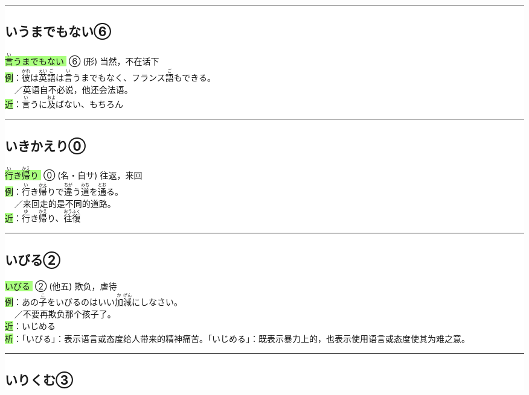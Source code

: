 - - -

## いうまでもない⑥

<span style="background-color: rgb(170, 255, 127)">
  <ruby>言<rt>い</rt>うまでもない</ruby>
</span>&nbsp;⑥ (形) 当然，不在话下
<div>
  <font style="background-color: rgb(170, 255, 127)"> 例</font>：<ruby>彼<rt>かれ</rt>は<rt></rt>英<rt>えい</rt>語<rt>ご</rt>は<rt></rt>言<rt>い</rt>うまでもなく、フランス<rt></rt>語<rt>ご</rt>もできる。</ruby><br>&nbsp;&nbsp;&nbsp;&nbsp;／英语自不必说，他还会法语。
  <br>
  <font style="background-color: rgb(170, 255, 127)"> 近</font>：<ruby>言<rt>い</rt>うに<rt></rt>及<rt>およ</rt>ばない、もちろん</ruby>
</div>

- - -

## いきかえり⓪

<span style="background-color: rgb(170, 255, 127)">
  <ruby>行<rt>い</rt>き<rt></rt>帰<rt>かえ</rt>り</ruby>
</span>&nbsp;⓪ (名・自サ) 往返，来回
<div>
  <font style="background-color: rgb(170, 255, 127)"> 例</font>：<ruby>行<rt>い</rt>き<rt></rt>帰<rt>かえ</rt>りで<rt></rt>違<rt>ちが</rt>う<rt></rt>道<rt>みち</rt>を<rt></rt>通<rt>とお</rt>る。</ruby><br>&nbsp;&nbsp;&nbsp;&nbsp;／来回走的是不同的道路。
  <br>
  <font style="background-color: rgb(170, 255, 127)"> 近</font>：<ruby>行<rt>ゆ</rt>き<rt></rt>帰<rt>かえ</rt>り、<rt></rt>往<rt>おう</rt>復<rt>ふく</rt></ruby>
</div>

- - -

## いびる②

<span style="background-color: rgb(170, 255, 127)">
  <ruby>いびる</ruby>
</span>&nbsp;② (他五) 欺负，虐待
<div>
  <font style="background-color: rgb(170, 255, 127)"> 例</font>：<ruby>あの<rt></rt>子<rt>こ</rt>をいびるのはいい<rt></rt>加<rt>か</rt>減<rt>げん</rt>にしなさい。</ruby><br>&nbsp;&nbsp;&nbsp;&nbsp;／不要再欺负那个孩子了。
  <br>
  <font style="background-color: rgb(170, 255, 127)"> 近</font>：<ruby>いじめる</ruby>
  <br>
  <font style="background-color: rgb(170, 255, 127)"> 析</font>：「いびる」：表示语言或态度给人带来的精神痛苦。「いじめる」：既表示暴力上的，也表示使用语言或态度使其为难之意。
</div>

- - -

## いりくむ③
